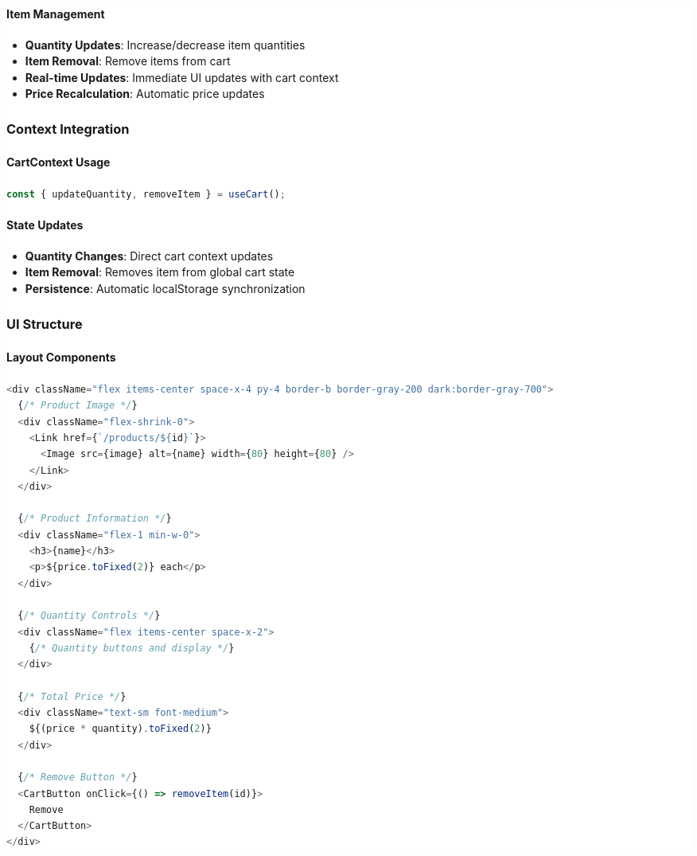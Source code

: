 #### Item Management
- **Quantity Updates**: Increase/decrease item quantities
- **Item Removal**: Remove items from cart
- **Real-time Updates**: Immediate UI updates with cart context
- **Price Recalculation**: Automatic price updates

### Context Integration

#### CartContext Usage
```typescript
const { updateQuantity, removeItem } = useCart();
```

#### State Updates
- **Quantity Changes**: Direct cart context updates
- **Item Removal**: Removes item from global cart state
- **Persistence**: Automatic localStorage synchronization

### UI Structure

#### Layout Components
```typescript
<div className="flex items-center space-x-4 py-4 border-b border-gray-200 dark:border-gray-700">
  {/* Product Image */}
  <div className="flex-shrink-0">
    <Link href={`/products/${id}`}>
      <Image src={image} alt={name} width={80} height={80} />
    </Link>
  </div>
  
  {/* Product Information */}
  <div className="flex-1 min-w-0">
    <h3>{name}</h3>
    <p>${price.toFixed(2)} each</p>
  </div>
  
  {/* Quantity Controls */}
  <div className="flex items-center space-x-2">
    {/* Quantity buttons and display */}
  </div>
  
  {/* Total Price */}
  <div className="text-sm font-medium">
    ${(price * quantity).toFixed(2)}
  </div>
  
  {/* Remove Button */}
  <CartButton onClick={() => removeItem(id)}>
    Remove
  </CartButton>
</div>
```
